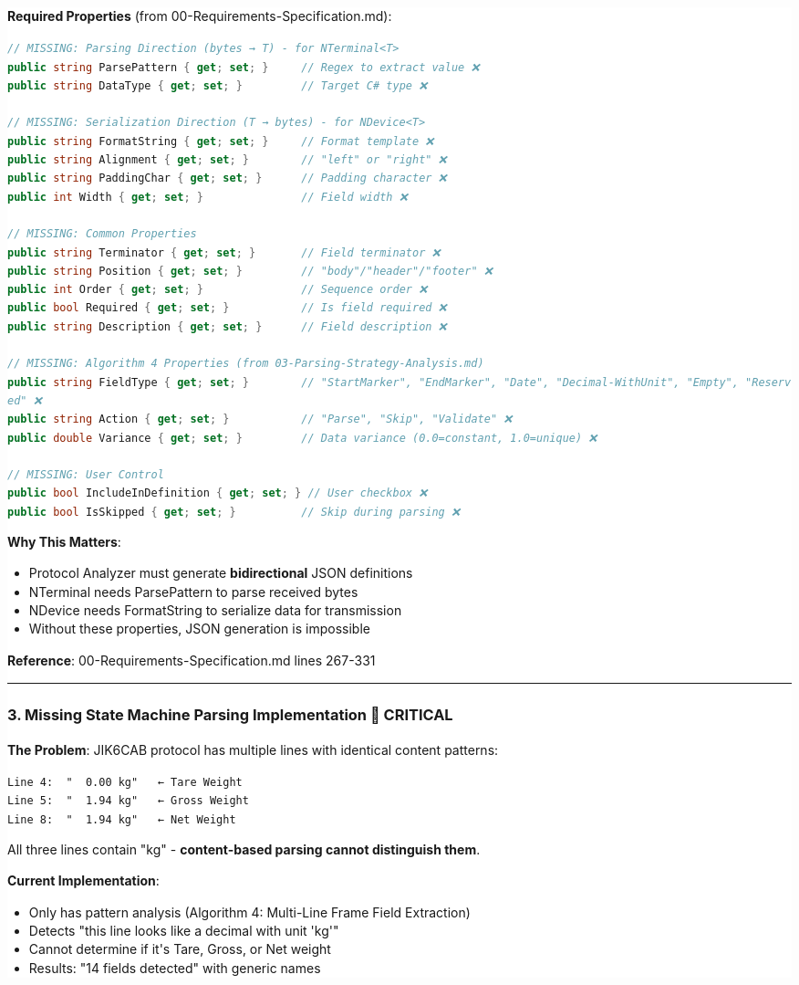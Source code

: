 **Required Properties** (from 00-Requirements-Specification.md):
```csharp
// MISSING: Parsing Direction (bytes → T) - for NTerminal<T>
public string ParsePattern { get; set; }     // Regex to extract value ❌
public string DataType { get; set; }         // Target C# type ❌

// MISSING: Serialization Direction (T → bytes) - for NDevice<T>
public string FormatString { get; set; }     // Format template ❌
public string Alignment { get; set; }        // "left" or "right" ❌
public string PaddingChar { get; set; }      // Padding character ❌
public int Width { get; set; }               // Field width ❌

// MISSING: Common Properties
public string Terminator { get; set; }       // Field terminator ❌
public string Position { get; set; }         // "body"/"header"/"footer" ❌
public int Order { get; set; }               // Sequence order ❌
public bool Required { get; set; }           // Is field required ❌
public string Description { get; set; }      // Field description ❌

// MISSING: Algorithm 4 Properties (from 03-Parsing-Strategy-Analysis.md)
public string FieldType { get; set; }        // "StartMarker", "EndMarker", "Date", "Decimal-WithUnit", "Empty", "Reserved" ❌
public string Action { get; set; }           // "Parse", "Skip", "Validate" ❌
public double Variance { get; set; }         // Data variance (0.0=constant, 1.0=unique) ❌

// MISSING: User Control
public bool IncludeInDefinition { get; set; } // User checkbox ❌
public bool IsSkipped { get; set; }          // Skip during parsing ❌
```

**Why This Matters**:
- Protocol Analyzer must generate **bidirectional** JSON definitions
- NTerminal<T> needs ParsePattern to parse received bytes
- NDevice<T> needs FormatString to serialize data for transmission
- Without these properties, JSON generation is impossible

**Reference**: 00-Requirements-Specification.md lines 267-331

---

### 3. **Missing State Machine Parsing Implementation** 🔴 CRITICAL

**The Problem**:
JIK6CAB protocol has multiple lines with identical content patterns:
```
Line 4:  "  0.00 kg"   ← Tare Weight
Line 5:  "  1.94 kg"   ← Gross Weight
Line 8:  "  1.94 kg"   ← Net Weight
```

All three lines contain "kg" - **content-based parsing cannot distinguish them**.

**Current Implementation**:
- Only has pattern analysis (Algorithm 4: Multi-Line Frame Field Extraction)
- Detects "this line looks like a decimal with unit 'kg'"
- Cannot determine if it's Tare, Gross, or Net weight
- Results: "14 fields detected" with generic names
